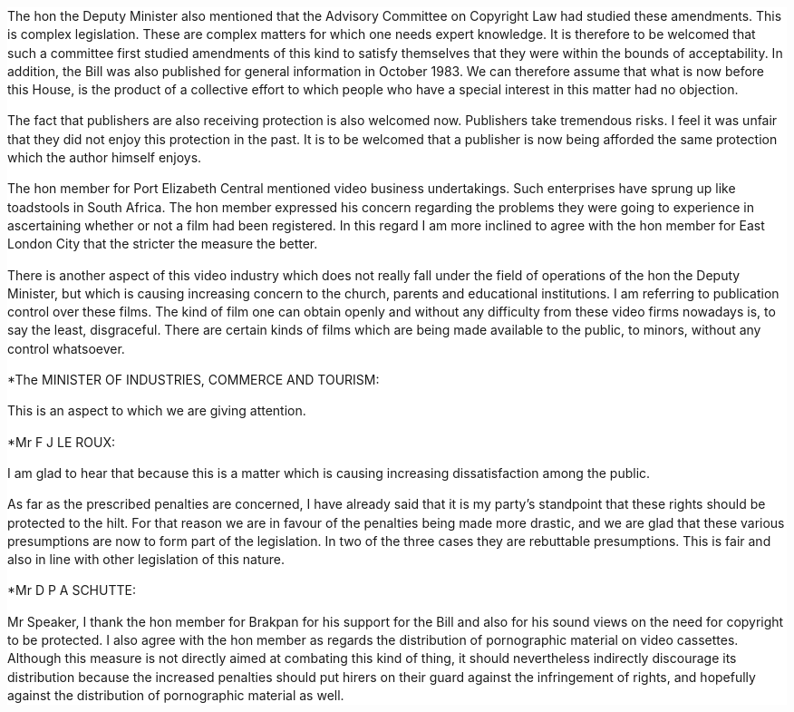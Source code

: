 <p>The hon the Deputy Minister also mentioned that the Advisory Committee on Copyright Law had studied these amendments. This is complex legislation. These are complex matters for which one needs expert knowledge. It is therefore to be welcomed that such a committee first studied amendments <span class="col_3731-3732" refersTo="page_0538"/>of this kind to satisfy themselves that they were within the bounds of acceptability. In addition, the Bill was also published for general information in October 1983. We can therefore assume that what is now before this House, is the product of a collective effort to which people who have a special interest in this matter had no objection.</p>

<p>The fact that publishers are also receiving protection is also welcomed now. Publishers take tremendous risks. I feel it was unfair that they did not enjoy this protection in the past. It is to be welcomed that a publisher is now being afforded the same protection which the author himself enjoys.</p>

<p>The hon member for Port Elizabeth Central mentioned video business undertakings. Such enterprises have sprung up like toadstools in South Africa. The hon member expressed his concern regarding the problems they were going to experience in ascertaining whether or not a film had been registered. In this regard I am more inclined to agree with the hon member for East London City that the stricter the measure the better.</p>

<p>There is another aspect of this video industry which does not really fall under the field of operations of the hon the Deputy Minister, but which is causing increasing concern to the church, parents and educational institutions. I am referring to publication control over these films. The kind of film one can obtain openly and without any difficulty from these video firms nowadays is, to say the least, disgraceful. There are certain kinds of films which are being made available to the public, to minors, without any control whatsoever.</p>

</speech>

<speech by="#minister_of_industries_commerce_and_tourism">

<from>*The <person refersTo="hansard_za">MINISTER OF INDUSTRIES, COMMERCE AND TOURISM</person>:</from>

<p>This is an aspect to which we are giving attention.</p>

</speech>

<speech by="#le_roux">

<from>*Mr <person refersTo="hansard_za">F J LE ROUX</person>:</from>

<p>I am glad to hear that because this is a matter which is causing increasing dissatisfaction among the public.</p>

<p>As far as the prescribed penalties are concerned, I have already said that it is my party&#x2019;s standpoint that these rights should be protected to the hilt. For that reason we are in favour of the penalties being made more drastic, and we are glad that these various presumptions are now to form part of the legislation. In two of the three cases they are rebuttable presumptions. This is fair and also in line with other legislation of this nature.</p>

</speech>

<speech by="#schutte">

<from>*Mr <person refersTo="hansard_za">D P A SCHUTTE</person>:</from>

<p>Mr Speaker, I thank the hon member for Brakpan for his support for the Bill and also for his sound views on the need for copyright to be protected. I also agree with the hon member as regards the distribution of pornographic material on video cassettes. Although this measure is not directly aimed at combating this kind of thing, it should nevertheless indirectly discourage its distribution because the increased penalties should put hirers on their guard against the infringement of rights, and hopefully against the distribution of pornographic material as well.</p>
